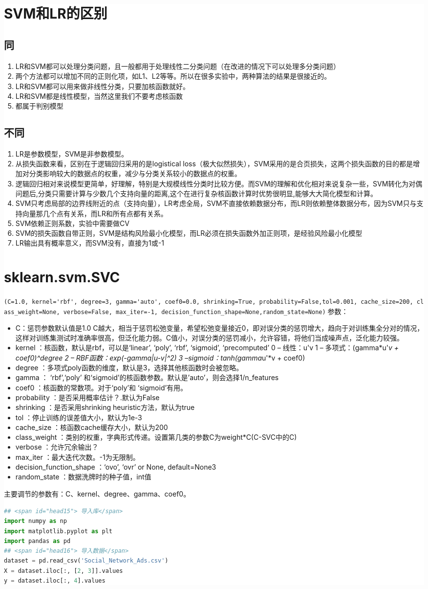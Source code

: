 
# <span id="head11"> SVM和LR的区别</span>
## <span id="head12"> 同</span>
1. LR和SVM都可以处理分类问题，且一般都用于处理线性二分类问题（在改进的情况下可以处理多分类问题）
2. 两个方法都可以增加不同的正则化项，如L1、L2等等。所以在很多实验中，两种算法的结果是很接近的。
3. LR和SVM都可以用来做非线性分类，只要加核函数就好。
4. LR和SVM都是线性模型，当然这里我们不要考虑核函数
5. 都属于判别模型
## <span id="head13"> 不同</span>
1. LR是参数模型，SVM是非参数模型。
2. 从损失函数来看，区别在于逻辑回归采用的是logistical loss（极大似然损失），SVM采用的是合页损失，这两个损失函数的目的都是增加对分类影响较大的数据点的权重，减少与分类关系较小的数据点的权重。
3. 逻辑回归相对来说模型更简单，好理解，特别是大规模线性分类时比较方便。而SVM的理解和优化相对来说复杂一些，SVM转化为对偶问题后,分类只需要计算与少数几个支持向量的距离,这个在进行复杂核函数计算时优势很明显,能够大大简化模型和计算。
4. SVM只考虑局部的边界线附近的点（支持向量），LR考虑全局，SVM不直接依赖数据分布，而LR则依赖整体数据分布，因为SVM只与支持向量那几个点有关系，而LR和所有点都有关系。
5. SVM依赖正则系数，实验中需要做CV
6. SVM的损失函数自带正则，SVM是结构风险最小化模型，而LR必须在损失函数外加正则项，是经验风险最小化模型
7. LR输出具有概率意义，而SVM没有，直接为1或-1










# <span id="head14"> sklearn.svm.SVC</span>
```(C=1.0, kernel='rbf', degree=3, gamma='auto', coef0=0.0, shrinking=True, probability=False,tol=0.001, cache_size=200, class_weight=None, verbose=False, max_iter=-1, decision_function_shape=None,random_state=None)```
参数：
-  C：惩罚参数默认值是1.0
C越大，相当于惩罚松弛变量，希望松弛变量接近0，即对误分类的惩罚增大，趋向于对训练集全分对的情况，这样对训练集测试时准确率很高，但泛化能力弱。C值小，对误分类的惩罚减小，允许容错，将他们当成噪声点，泛化能力较强。
-   kernel ：核函数，默认是rbf，可以是‘linear’, ‘poly’, ‘rbf’, ‘sigmoid’, ‘precomputed’ 
0 – 线性：u'v
1 – 多项式：(gamma*u'*v + coef0)^degree
2 – RBF函数：exp(-gamma|u-v|^2)
3 –sigmoid：tanh(gamma*u'*v + coef0)
-   degree ：多项式poly函数的维度，默认是3，选择其他核函数时会被忽略。
-  gamma ： ‘rbf’,‘poly’ 和‘sigmoid’的核函数参数。默认是’auto’，则会选择1/n_features
-   coef0 ：核函数的常数项。对于‘poly’和 ‘sigmoid’有用。
-   probability ：是否采用概率估计？.默认为False
-  shrinking ：是否采用shrinking heuristic方法，默认为true
-   tol ：停止训练的误差值大小，默认为1e-3
-   cache_size ：核函数cache缓存大小，默认为200
-   class_weight ：类别的权重，字典形式传递。设置第几类的参数C为weight*C(C-SVC中的C)
-  verbose ：允许冗余输出？
-  max_iter ：最大迭代次数。-1为无限制。
-  decision_function_shape ：‘ovo’, ‘ovr’ or None, default=None3
-   random_state ：数据洗牌时的种子值，int值

主要调节的参数有：C、kernel、degree、gamma、coef0。

```python
## <span id="head15"> 导入库</span>
import numpy as np
import matplotlib.pyplot as plt
import pandas as pd
## <span id="head16"> 导入数据</span>
dataset = pd.read_csv('Social_Network_Ads.csv')
X = dataset.iloc[:, [2, 3]].values
y = dataset.iloc[:, 4].values
```